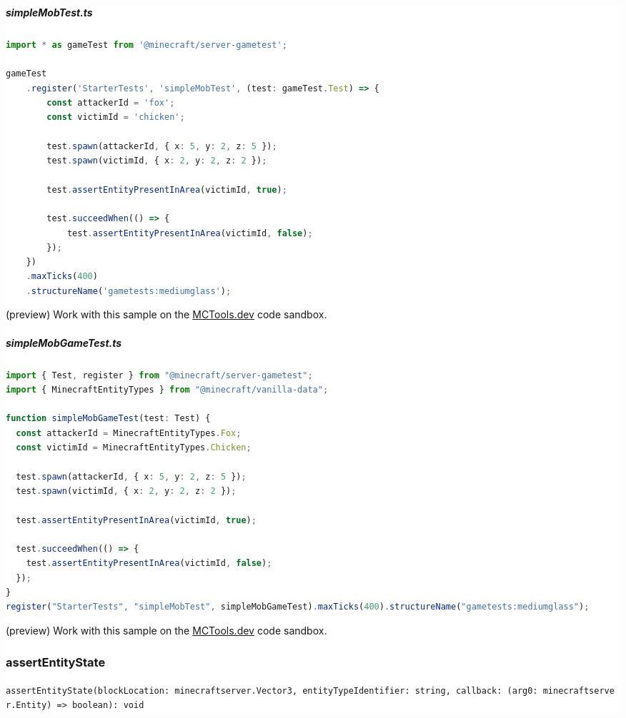 ##### ***simpleMobTest.ts***

```typescript
import * as gameTest from '@minecraft/server-gametest';

gameTest
    .register('StarterTests', 'simpleMobTest', (test: gameTest.Test) => {
        const attackerId = 'fox';
        const victimId = 'chicken';

        test.spawn(attackerId, { x: 5, y: 2, z: 5 });
        test.spawn(victimId, { x: 2, y: 2, z: 2 });

        test.assertEntityPresentInArea(victimId, true);

        test.succeedWhen(() => {
            test.assertEntityPresentInArea(victimId, false);
        });
    })
    .maxTicks(400)
    .structureName('gametests:mediumglass');
```

(preview) Work with this sample on the [MCTools.dev](https://mctools.dev/?open=gp/simpleMobTest.ts) code sandbox.

##### ***simpleMobGameTest.ts***

```typescript
import { Test, register } from "@minecraft/server-gametest";
import { MinecraftEntityTypes } from "@minecraft/vanilla-data";

function simpleMobGameTest(test: Test) {
  const attackerId = MinecraftEntityTypes.Fox;
  const victimId = MinecraftEntityTypes.Chicken;

  test.spawn(attackerId, { x: 5, y: 2, z: 5 });
  test.spawn(victimId, { x: 2, y: 2, z: 2 });

  test.assertEntityPresentInArea(victimId, true);

  test.succeedWhen(() => {
    test.assertEntityPresentInArea(victimId, false);
  });
}
register("StarterTests", "simpleMobTest", simpleMobGameTest).maxTicks(400).structureName("gametests:mediumglass");
```

(preview) Work with this sample on the [MCTools.dev](https://mctools.dev/?open=gp/simpleMobGameTest.ts) code sandbox.

### **assertEntityState**
`
assertEntityState(blockLocation: minecraftserver.Vector3, entityTypeIdentifier: string, callback: (arg0: minecraftserver.Entity) => boolean): void
`
